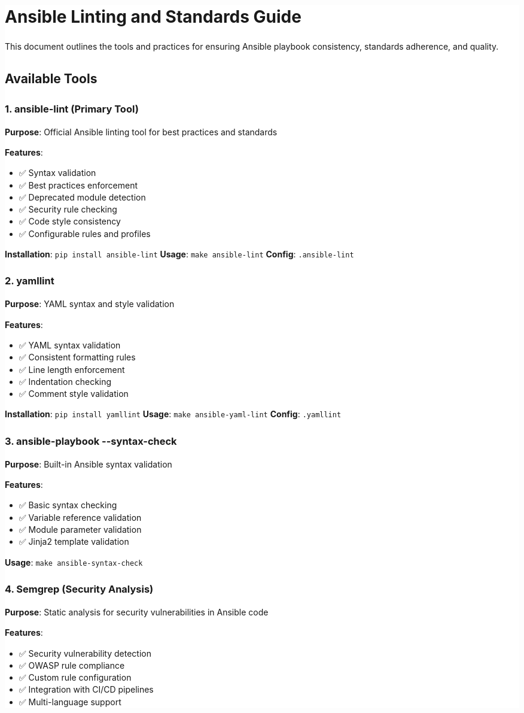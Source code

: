 # Ansible Linting and Standards Guide

This document outlines the tools and practices for ensuring Ansible playbook consistency, standards adherence, and quality.

## Available Tools

### 1. ansible-lint (Primary Tool)
**Purpose**: Official Ansible linting tool for best practices and standards

**Features**:
- ✅ Syntax validation
- ✅ Best practices enforcement
- ✅ Deprecated module detection
- ✅ Security rule checking
- ✅ Code style consistency
- ✅ Configurable rules and profiles

**Installation**: `pip install ansible-lint`
**Usage**: `make ansible-lint`
**Config**: `.ansible-lint`

### 2. yamllint
**Purpose**: YAML syntax and style validation

**Features**:
- ✅ YAML syntax validation
- ✅ Consistent formatting rules
- ✅ Line length enforcement
- ✅ Indentation checking
- ✅ Comment style validation

**Installation**: `pip install yamllint`
**Usage**: `make ansible-yaml-lint`
**Config**: `.yamllint`

### 3. ansible-playbook --syntax-check
**Purpose**: Built-in Ansible syntax validation

**Features**:
- ✅ Basic syntax checking
- ✅ Variable reference validation
- ✅ Module parameter validation
- ✅ Jinja2 template validation

**Usage**: `make ansible-syntax-check`

### 4. Semgrep (Security Analysis)
**Purpose**: Static analysis for security vulnerabilities in Ansible code

**Features**:
- ✅ Security vulnerability detection
- ✅ OWASP rule compliance
- ✅ Custom rule configuration
- ✅ Integration with CI/CD pipelines
- ✅ Multi-language support
